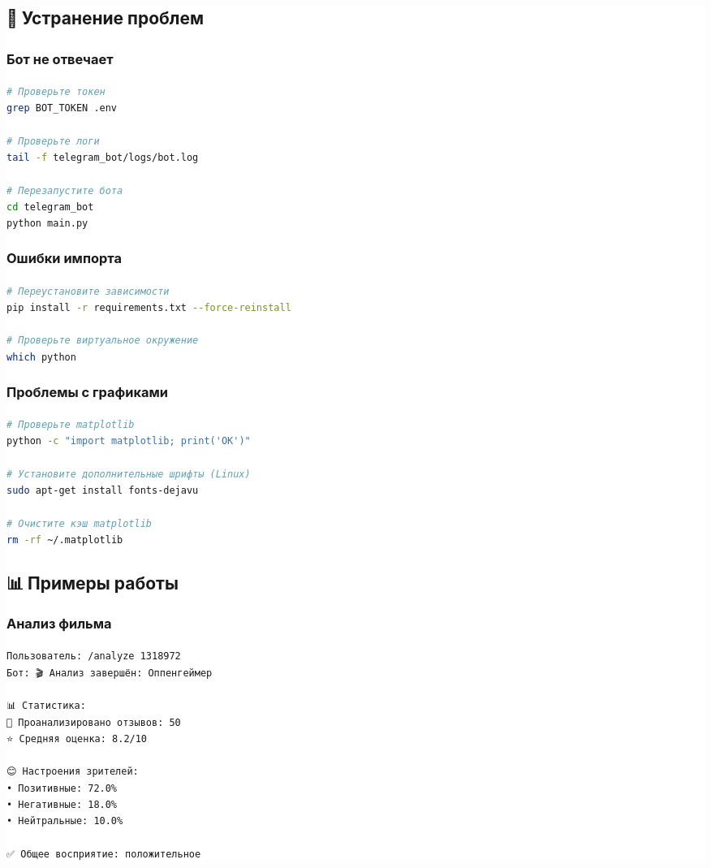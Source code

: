 ## 🔧 Устранение проблем

### Бот не отвечает
```bash
# Проверьте токен
grep BOT_TOKEN .env

# Проверьте логи
tail -f telegram_bot/logs/bot.log

# Перезапустите бота
cd telegram_bot
python main.py
```

### Ошибки импорта
```bash
# Переустановите зависимости
pip install -r requirements.txt --force-reinstall

# Проверьте виртуальное окружение
which python
```

### Проблемы с графиками
```bash
# Проверьте matplotlib
python -c "import matplotlib; print('OK')"

# Установите дополнительные шрифты (Linux)
sudo apt-get install fonts-dejavu

# Очистите кэш matplotlib
rm -rf ~/.matplotlib
```

## 📊 Примеры работы

### Анализ фильма
```
Пользователь: /analyze 1318972
Бот: 🎬 Анализ завершён: Оппенгеймер

📊 Статистика:
📝 Проанализировано отзывов: 50
⭐ Средняя оценка: 8.2/10

😊 Настроения зрителей:
• Позитивные: 72.0%
• Негативные: 18.0%
• Нейтральные: 10.0%

✅ Общее восприятие: положительное
```
